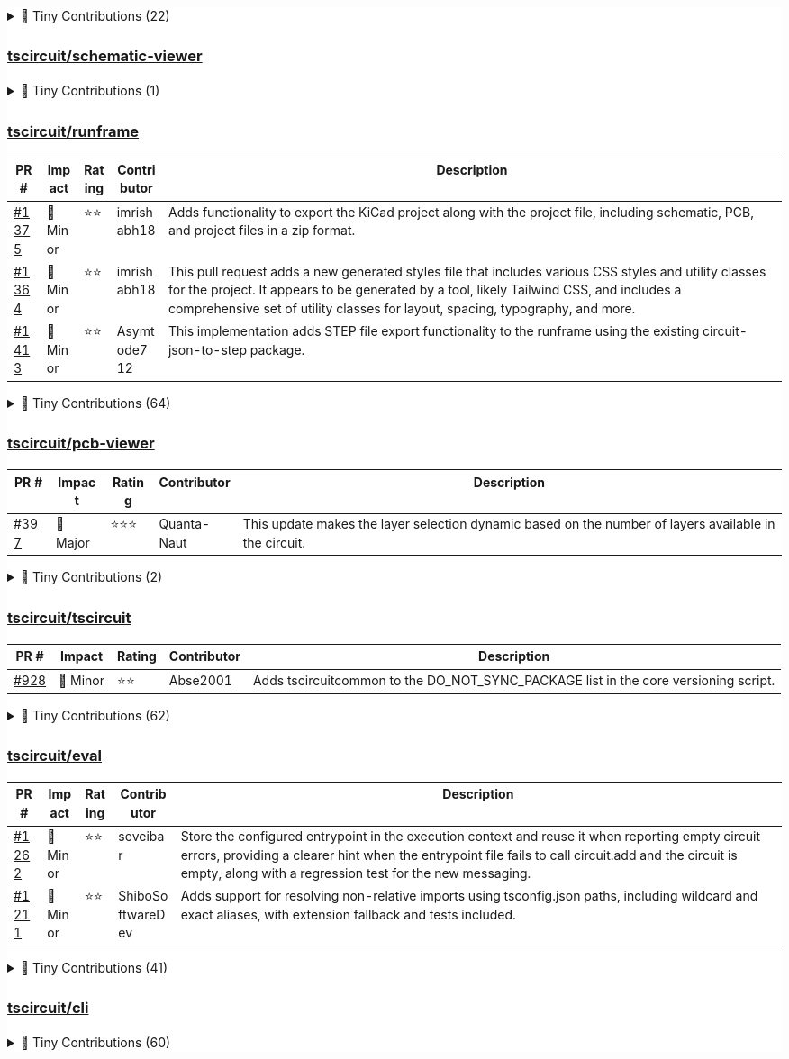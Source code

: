 <details><summary>🐌 Tiny Contributions (22)</summary></details>

### [tscircuit/schematic-viewer](https://github.com/tscircuit/schematic-viewer)


<details><summary>🐌 Tiny Contributions (1)</summary></details>

### [tscircuit/runframe](https://github.com/tscircuit/runframe)

| PR # | Impact | Rating | Contributor | Description |
|------|--------|--------|-------------|-------------|
| [#1375](https://github.com/tscircuit/runframe/pull/1375) | 🐙 Minor | ⭐⭐ | imrishabh18 | Adds functionality to export the KiCad project along with the project file, including schematic, PCB, and project files in a zip format. |
| [#1364](https://github.com/tscircuit/runframe/pull/1364) | 🐙 Minor | ⭐⭐ | imrishabh18 | This pull request adds a new generated styles file that includes various CSS styles and utility classes for the project. It appears to be generated by a tool, likely Tailwind CSS, and includes a comprehensive set of utility classes for layout, spacing, typography, and more. |
| [#1413](https://github.com/tscircuit/runframe/pull/1413) | 🐙 Minor | ⭐⭐ | Asymtode712 | This implementation adds STEP file export functionality to the runframe using the existing circuit-json-to-step package. |

<details><summary>🐌 Tiny Contributions (64)</summary></details>

### [tscircuit/pcb-viewer](https://github.com/tscircuit/pcb-viewer)

| PR # | Impact | Rating | Contributor | Description |
|------|--------|--------|-------------|-------------|
| [#397](https://github.com/tscircuit/pcb-viewer/pull/397) | 🐳 Major | ⭐⭐⭐ | Quanta-Naut | This update makes the layer selection dynamic based on the number of layers available in the circuit. |

<details><summary>🐌 Tiny Contributions (2)</summary></details>

### [tscircuit/tscircuit](https://github.com/tscircuit/tscircuit)

| PR # | Impact | Rating | Contributor | Description |
|------|--------|--------|-------------|-------------|
| [#928](https://github.com/tscircuit/tscircuit/pull/928) | 🐙 Minor | ⭐⭐ | Abse2001 | Adds tscircuitcommon to the DO_NOT_SYNC_PACKAGE list in the core versioning script. |

<details><summary>🐌 Tiny Contributions (62)</summary></details>

### [tscircuit/eval](https://github.com/tscircuit/eval)

| PR # | Impact | Rating | Contributor | Description |
|------|--------|--------|-------------|-------------|
| [#1262](https://github.com/tscircuit/eval/pull/1262) | 🐙 Minor | ⭐⭐ | seveibar | Store the configured entrypoint in the execution context and reuse it when reporting empty circuit errors, providing a clearer hint when the entrypoint file fails to call circuit.add and the circuit is empty, along with a regression test for the new messaging. |
| [#1211](https://github.com/tscircuit/eval/pull/1211) | 🐙 Minor | ⭐⭐ | ShiboSoftwareDev | Adds support for resolving non-relative imports using tsconfig.json paths, including wildcard and exact aliases, with extension fallback and tests included. |

<details><summary>🐌 Tiny Contributions (41)</summary></details>

### [tscircuit/cli](https://github.com/tscircuit/cli)


<details><summary>🐌 Tiny Contributions (60)</summary></details>

